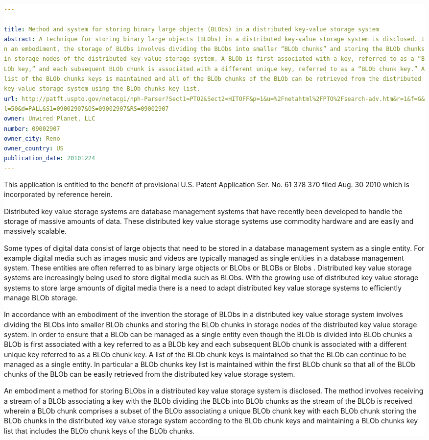 ```yaml
---

title: Method and system for storing binary large objects (BLObs) in a distributed key-value storage system
abstract: A technique for storing binary large objects (BLObs) in a distributed key-value storage system is disclosed. In an embodiment, the storage of BLObs involves dividing the BLObs into smaller “BLOb chunks” and storing the BLOb chunks in storage nodes of the distributed key-value storage system. A BLOb is first associated with a key, referred to as a “BLOb key,” and each subsequent BLOb chunk is associated with a different unique key, referred to as a “BLOb chunk key.” A list of the BLOb chunks keys is maintained and all of the BLOb chunks of the BLOb can be retrieved from the distributed key-value storage system using the BLOb chunks key list.
url: http://patft.uspto.gov/netacgi/nph-Parser?Sect1=PTO2&Sect2=HITOFF&p=1&u=%2Fnetahtml%2FPTO%2Fsearch-adv.htm&r=1&f=G&l=50&d=PALL&S1=09002907&OS=09002907&RS=09002907
owner: Unwired Planet, LLC
number: 09002907
owner_city: Reno
owner_country: US
publication_date: 20101224
---
```

This application is entitled to the benefit of provisional U.S. Patent Application Ser. No. 61 378 370 filed Aug. 30 2010 which is incorporated by reference herein.

Distributed key value storage systems are database management systems that have recently been developed to handle the storage of massive amounts of data. These distributed key value storage systems use commodity hardware and are easily and massively scalable.

Some types of digital data consist of large objects that need to be stored in a database management system as a single entity. For example digital media such as images music and videos are typically managed as single entities in a database management system. These entities are often referred to as binary large objects or BLObs or BLOBs or Blobs . Distributed key value storage systems are increasingly being used to store digital media such as BLObs. With the growing use of distributed key value storage systems to store large amounts of digital media there is a need to adapt distributed key value storage systems to efficiently manage BLOb storage.

In accordance with an embodiment of the invention the storage of BLObs in a distributed key value storage system involves dividing the BLObs into smaller BLOb chunks and storing the BLOb chunks in storage nodes of the distributed key value storage system. In order to ensure that a BLOb can be managed as a single entity even though the BLOb is divided into BLOb chunks a BLOb is first associated with a key referred to as a BLOb key and each subsequent BLOb chunk is associated with a different unique key referred to as a BLOb chunk key. A list of the BLOb chunk keys is maintained so that the BLOb can continue to be managed as a single entity. In particular a BLOb chunks key list is maintained within the first BLOb chunk so that all of the BLOb chunks of the BLOb can be easily retrieved from the distributed key value storage system.

An embodiment a method for storing BLObs in a distributed key value storage system is disclosed. The method involves receiving a stream of a BLOb associating a key with the BLOb dividing the BLOb into BLOb chunks as the stream of the BLOb is received wherein a BLOb chunk comprises a subset of the BLOb associating a unique BLOb chunk key with each BLOb chunk storing the BLOb chunks in the distributed key value storage system according to the BLOb chunk keys and maintaining a BLOb chunks key list that includes the BLOb chunk keys of the BLOb chunks.

